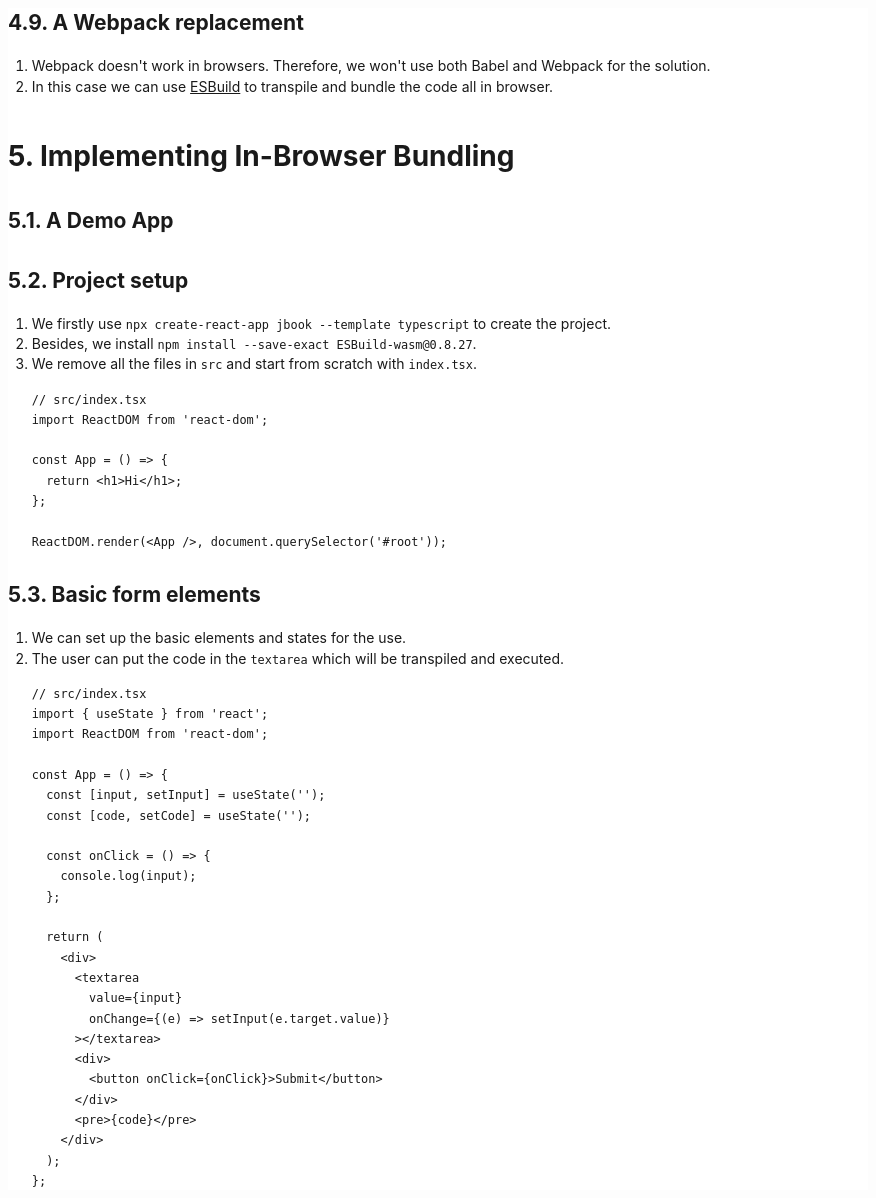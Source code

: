## 4.9. A Webpack replacement
1. Webpack doesn't work in browsers. Therefore, we won't use both Babel and Webpack for the solution.
2. In this case we can use [ESBuild](https://esbuild.github.io/) to transpile and bundle the code all in browser.



# 5. Implementing In-Browser Bundling
## 5.1. A Demo App
## 5.2. Project setup
1. We firstly use `npx create-react-app jbook --template typescript` to create the project.
2. Besides, we install `npm install --save-exact ESBuild-wasm@0.8.27`.
3. We remove all the files in `src` and start from scratch with `index.tsx`.
    ```tsx
    // src/index.tsx
    import ReactDOM from 'react-dom';

    const App = () => {
      return <h1>Hi</h1>;
    };

    ReactDOM.render(<App />, document.querySelector('#root'));
    ```

## 5.3. Basic form elements
1. We can set up the basic elements and states for the use.
2. The user can put the code in the `textarea` which will be transpiled and executed.
    ```tsx
    // src/index.tsx
    import { useState } from 'react';
    import ReactDOM from 'react-dom';

    const App = () => {
      const [input, setInput] = useState('');
      const [code, setCode] = useState('');

      const onClick = () => {
        console.log(input);
      };

      return (
        <div>
          <textarea
            value={input}
            onChange={(e) => setInput(e.target.value)}
          ></textarea>
          <div>
            <button onClick={onClick}>Submit</button>
          </div>
          <pre>{code}</pre>
        </div>
      );
    };
